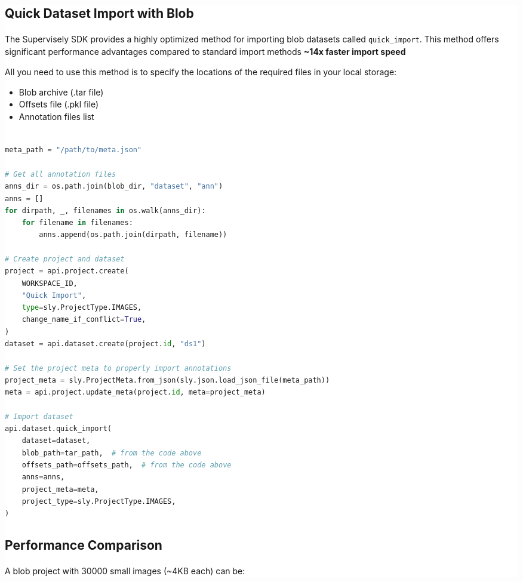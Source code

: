 ## Quick Dataset Import with Blob

The Supervisely SDK provides a highly optimized method for importing blob datasets called `quick_import`. This method offers significant performance advantages compared to standard import methods **~14x faster import speed**

All you need to use this method is to specify the locations of the required files in your local storage:

-   Blob archive (.tar file)
-   Offsets file (.pkl file)
-   Annotation files list

```python

meta_path = "/path/to/meta.json"

# Get all annotation files
anns_dir = os.path.join(blob_dir, "dataset", "ann")
anns = []
for dirpath, _, filenames in os.walk(anns_dir):
    for filename in filenames:
        anns.append(os.path.join(dirpath, filename))

# Create project and dataset
project = api.project.create(
    WORKSPACE_ID,
    "Quick Import",
    type=sly.ProjectType.IMAGES,
    change_name_if_conflict=True,
)
dataset = api.dataset.create(project.id, "ds1")

# Set the project meta to properly import annotations
project_meta = sly.ProjectMeta.from_json(sly.json.load_json_file(meta_path))
meta = api.project.update_meta(project.id, meta=project_meta)

# Import dataset
api.dataset.quick_import(
    dataset=dataset,
    blob_path=tar_path,  # from the code above
    offsets_path=offsets_path,  # from the code above
    anns=anns,
    project_meta=meta,
    project_type=sly.ProjectType.IMAGES,
)

```

## Performance Comparison

A blob project with 30000 small images (~4KB each) can be:
